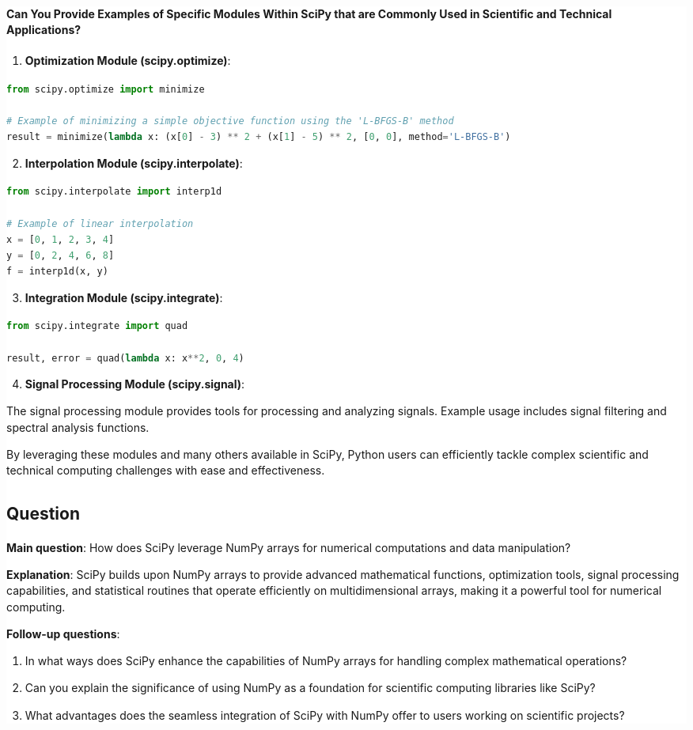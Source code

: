#### Can You Provide Examples of Specific Modules Within SciPy that are Commonly Used in Scientific and Technical Applications?

1. **Optimization Module (scipy.optimize)**:

```python
from scipy.optimize import minimize

# Example of minimizing a simple objective function using the 'L-BFGS-B' method
result = minimize(lambda x: (x[0] - 3) ** 2 + (x[1] - 5) ** 2, [0, 0], method='L-BFGS-B')
```

2. **Interpolation Module (scipy.interpolate)**:

```python
from scipy.interpolate import interp1d

# Example of linear interpolation
x = [0, 1, 2, 3, 4]
y = [0, 2, 4, 6, 8]
f = interp1d(x, y)
```

3. **Integration Module (scipy.integrate)**:

```python
from scipy.integrate import quad

result, error = quad(lambda x: x**2, 0, 4)
```

4. **Signal Processing Module (scipy.signal)**:

The signal processing module provides tools for processing and analyzing signals. Example usage includes signal filtering and spectral analysis functions.

By leveraging these modules and many others available in SciPy, Python users can efficiently tackle complex scientific and technical computing challenges with ease and effectiveness.

## Question
**Main question**: How does SciPy leverage NumPy arrays for numerical computations and data manipulation?

**Explanation**: SciPy builds upon NumPy arrays to provide advanced mathematical functions, optimization tools, signal processing capabilities, and statistical routines that operate efficiently on multidimensional arrays, making it a powerful tool for numerical computing.

**Follow-up questions**:

1. In what ways does SciPy enhance the capabilities of NumPy arrays for handling complex mathematical operations?

2. Can you explain the significance of using NumPy as a foundation for scientific computing libraries like SciPy?

3. What advantages does the seamless integration of SciPy with NumPy offer to users working on scientific projects?
